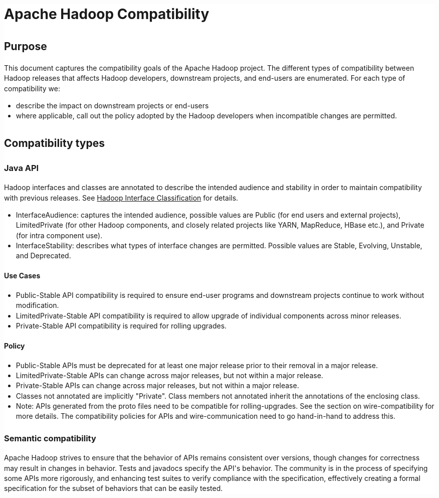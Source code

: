 

Apache Hadoop Compatibility
===========================



Purpose
-------

This document captures the compatibility goals of the Apache Hadoop project. The different types of compatibility between Hadoop releases that affects Hadoop developers, downstream projects, and end-users are enumerated. For each type of compatibility we:

* describe the impact on downstream projects or end-users
* where applicable, call out the policy adopted by the Hadoop developers when incompatible changes are permitted.

Compatibility types
-------------------

### Java API

Hadoop interfaces and classes are annotated to describe the intended audience and stability in order to maintain compatibility with previous releases. See [Hadoop Interface Classification](./InterfaceClassification.html) for details.

* InterfaceAudience: captures the intended audience, possible values are Public (for end users and external projects), LimitedPrivate (for other Hadoop components, and closely related projects like YARN, MapReduce, HBase etc.), and Private (for intra component use).
* InterfaceStability: describes what types of interface changes are permitted. Possible values are Stable, Evolving, Unstable, and Deprecated.

#### Use Cases

* Public-Stable API compatibility is required to ensure end-user programs and downstream projects continue to work without modification.
* LimitedPrivate-Stable API compatibility is required to allow upgrade of individual components across minor releases.
* Private-Stable API compatibility is required for rolling upgrades.

#### Policy

* Public-Stable APIs must be deprecated for at least one major release prior to their removal in a major release.
* LimitedPrivate-Stable APIs can change across major releases, but not within a major release.
* Private-Stable APIs can change across major releases, but not within a major release.
* Classes not annotated are implicitly "Private". Class members not annotated inherit the annotations of the enclosing class.
* Note: APIs generated from the proto files need to be compatible for rolling-upgrades. See the section on wire-compatibility for more details. The compatibility policies for APIs and wire-communication need to go hand-in-hand to address this.

### Semantic compatibility

Apache Hadoop strives to ensure that the behavior of APIs remains consistent over versions, though changes for correctness may result in changes in behavior. Tests and javadocs specify the API's behavior. The community is in the process of specifying some APIs more rigorously, and enhancing test suites to verify compliance with the specification, effectively creating a formal specification for the subset of behaviors that can be easily tested.
